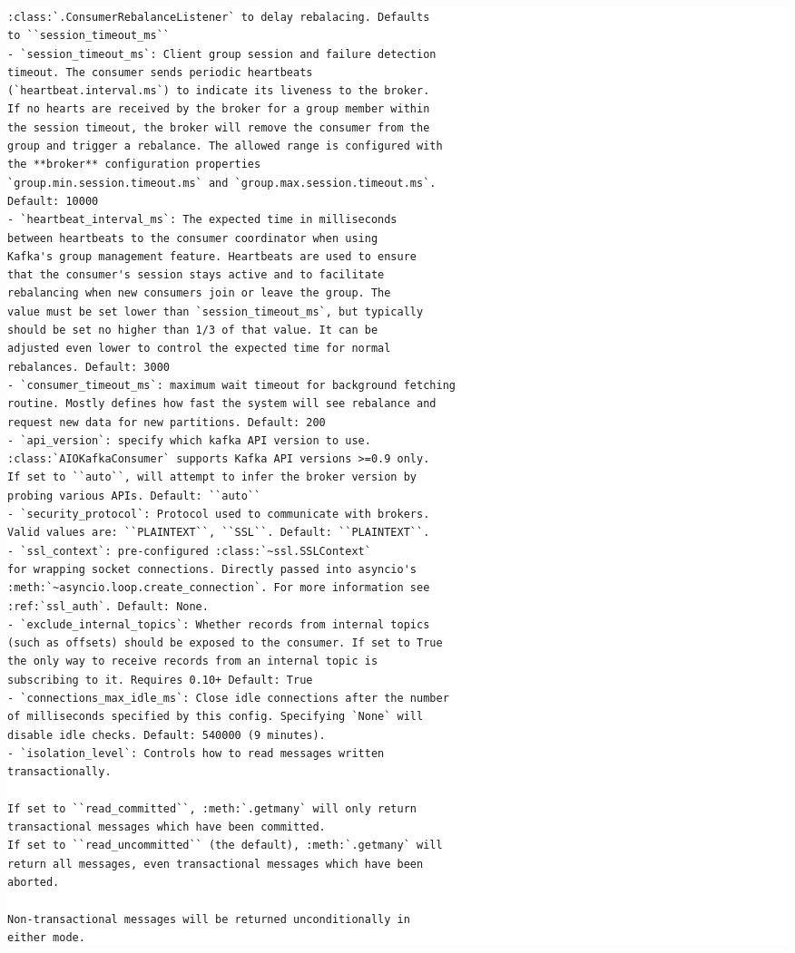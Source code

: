     :class:`.ConsumerRebalanceListener` to delay rebalacing. Defaults
    to ``session_timeout_ms``
    - `session_timeout_ms`: Client group session and failure detection
    timeout. The consumer sends periodic heartbeats
    (`heartbeat.interval.ms`) to indicate its liveness to the broker.
    If no hearts are received by the broker for a group member within
    the session timeout, the broker will remove the consumer from the
    group and trigger a rebalance. The allowed range is configured with
    the **broker** configuration properties
    `group.min.session.timeout.ms` and `group.max.session.timeout.ms`.
    Default: 10000
    - `heartbeat_interval_ms`: The expected time in milliseconds
    between heartbeats to the consumer coordinator when using
    Kafka's group management feature. Heartbeats are used to ensure
    that the consumer's session stays active and to facilitate
    rebalancing when new consumers join or leave the group. The
    value must be set lower than `session_timeout_ms`, but typically
    should be set no higher than 1/3 of that value. It can be
    adjusted even lower to control the expected time for normal
    rebalances. Default: 3000
    - `consumer_timeout_ms`: maximum wait timeout for background fetching
    routine. Mostly defines how fast the system will see rebalance and
    request new data for new partitions. Default: 200
    - `api_version`: specify which kafka API version to use.
    :class:`AIOKafkaConsumer` supports Kafka API versions >=0.9 only.
    If set to ``auto``, will attempt to infer the broker version by
    probing various APIs. Default: ``auto``
    - `security_protocol`: Protocol used to communicate with brokers.
    Valid values are: ``PLAINTEXT``, ``SSL``. Default: ``PLAINTEXT``.
    - `ssl_context`: pre-configured :class:`~ssl.SSLContext`
    for wrapping socket connections. Directly passed into asyncio's
    :meth:`~asyncio.loop.create_connection`. For more information see
    :ref:`ssl_auth`. Default: None.
    - `exclude_internal_topics`: Whether records from internal topics
    (such as offsets) should be exposed to the consumer. If set to True
    the only way to receive records from an internal topic is
    subscribing to it. Requires 0.10+ Default: True
    - `connections_max_idle_ms`: Close idle connections after the number
    of milliseconds specified by this config. Specifying `None` will
    disable idle checks. Default: 540000 (9 minutes).
    - `isolation_level`: Controls how to read messages written
    transactionally.

    If set to ``read_committed``, :meth:`.getmany` will only return
    transactional messages which have been committed.
    If set to ``read_uncommitted`` (the default), :meth:`.getmany` will
    return all messages, even transactional messages which have been
    aborted.

    Non-transactional messages will be returned unconditionally in
    either mode.
